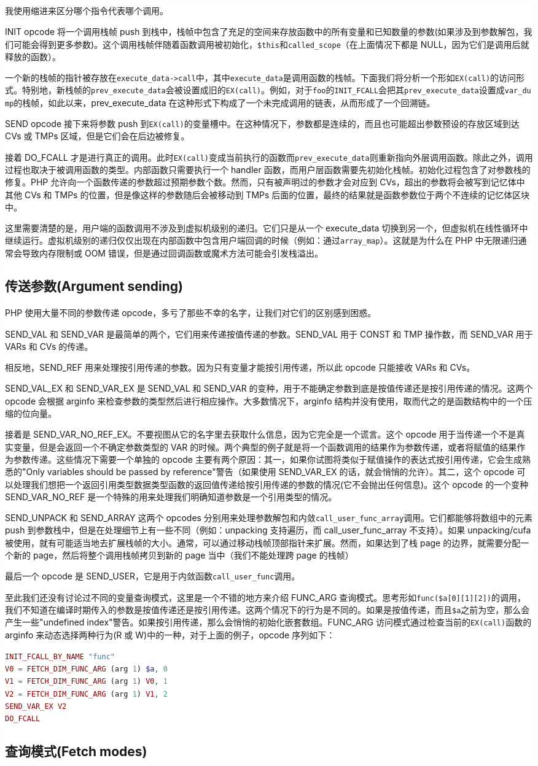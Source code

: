 我使用缩进来区分哪个指令代表哪个调用。

INIT opcode 将一个调用栈帧 push 到栈中，栈帧中包含了充足的空间来存放函数中的所有变量和已知数量的参数(如果涉及到参数解包，我们可能会得到更多参数)。这个调用栈帧伴随着函数调用被初始化，`$this`和`called_scope`（在上面情况下都是 NULL，因为它们是调用后就释放的函数）。

一个新的栈帧的指针被存放在`execute_data->call`中，其中`execute_data`是调用函数的栈帧。下面我们将分析一个形如`EX(call)`的访问形式。特别地，新栈帧的`prev_execute_data`会被设置成旧的`EX(call)`。例如，对于`foo`的`INIT_FCALL`会把其`prev_execute_data`设置成`var_dump`的栈帧，如此以来，prev_execute_data 在这种形式下构成了一个未完成调用的链表，从而形成了一个回溯链。

SEND opcode 接下来将参数 push 到`EX(call)`的变量槽中。在这种情况下，参数都是连续的，而且也可能超出参数预设的存放区域到达 CVs 或 TMPs 区域，但是它们会在后边被修复。

接着 DO_FCALL 才是进行真正的调用。此时`EX(call)`变成当前执行的函数而`prev_execute_data`则重新指向外层调用函数。除此之外，调用过程也取决于被调用函数的类型。内部函数只需要执行一个 handler 函数，而用户层函数需要先初始化栈帧。初始化过程包含了对参数栈的修复。PHP 允许向一个函数传递的参数超过预期参数个数。然而，只有被声明过的参数才会对应到 CVs，超出的参数将会被写到记忆体中其他 CVs 和 TMPs 的位置，但是像这样的参数随后会被移动到 TMPs 后面的位置，最终的结果就是函数参数位于两个不连续的记忆体区块中。

这里需要清楚的是，用户端的函数调用不涉及到虚拟机级别的递归。它们只是从一个 execute_data 切换到另一个，但虚拟机在线性循环中继续运行。虚拟机级别的递归仅仅出现在内部函数中包含用户端回调的时候（例如：通过`array_map`）。这就是为什么在 PHP 中无限递归通常会导致内存限制或 OOM 错误，但是通过回调函数或魔术方法可能会引发栈溢出。

## 传送参数(Argument sending)

PHP 使用大量不同的参数传递 opcode，多亏了那些不幸的名字，让我们对它们的区别感到困惑。

SEND_VAL 和 SEND_VAR 是最简单的两个，它们用来传递按值传递的参数。SEND_VAL 用于 CONST 和 TMP 操作数，而 SEND_VAR 用于 VARs 和 CVs 的传递。

相反地，SEND_REF 用来处理按引用传递的参数。因为只有变量才能按引用传递，所以此 opcode 只能接收 VARs 和 CVs。

SEND_VAL_EX 和 SEND_VAR_EX 是 SEND_VAL 和 SEND_VAR 的变种，用于不能确定参数到底是按值传递还是按引用传递的情况。这两个 opcode 会根据 arginfo 来检查参数的类型然后进行相应操作。大多数情况下，arginfo 结构并没有使用，取而代之的是函数结构中的一个压缩的位向量。

接着是 SEND_VAR_NO_REF_EX。不要视图从它的名字里去获取什么信息，因为它完全是一个谎言。这个 opcode 用于当传递一个不是真实变量，但是会返回一个不确定参数类型的 VAR 的时候。两个典型的例子就是将一个函数调用的结果作为参数传递，或者将赋值的结果作为参数传递。这些情况下需要一个单独的 opcode 主要有两个原因：其一，如果你试图将类似于赋值操作的表达式按引用传递，它会生成熟悉的"Only variables should be passed by reference"警告（如果使用 SEND_VAR_EX 的话，就会悄悄的允许）。其二，这个 opcode 可以处理我们想把一个返回引用类型数据类型函数的返回值传递给按引用传递的参数的情况(它不会抛出任何信息)。这个 opcode 的一个变种 SEND_VAR_NO_REF 是一个特殊的用来处理我们明确知道参数是一个引用类型的情况。

SEND_UNPACK 和 SEND_ARRAY 这两个 opcodes 分别用来处理参数解包和内敛`call_user_func_array`调用。它们都能够将数组中的元素 push 到参数栈中，但是在处理细节上有一些不同（例如：unpacking 支持遍历，而 call_user_func_array 不支持）。如果 unpacking/cufa 被使用，就有可能适当地去扩展栈帧的大小。通常，可以通过移动栈帧顶部指针来扩展。然而，如果达到了栈 page 的边界，就需要分配一个新的 page，然后将整个调用栈帧拷贝到新的 page 当中（我们不能处理跨 page 的栈帧）

最后一个 opcode 是 SEND_USER，它是用于内敛函数`call_user_func`调用。

至此我们还没有讨论过不同的变量查询模式，这里是一个不错的地方来介绍 FUNC_ARG 查询模式。思考形如`func($a[0][1][2])`的调用，我们不知道在编译时期传入的参数是按值传递还是按引用传递。这两个情况下的行为是不同的。如果是按值传递，而且`$a`之前为空，那么会产生一些"undefined index"警告。如果按引用传递，那么会悄悄的初始化嵌套数组。FUNC_ARG 访问模式通过检查当前的`EX(call)`函数的 arginfo 来动态选择两种行为(R 或 W)中的一种，对于上面的例子，opcode 序列如下：

```php
INIT_FCALL_BY_NAME "func"
V0 = FETCH_DIM_FUNC_ARG (arg 1) $a, 0
V1 = FETCH_DIM_FUNC_ARG (arg 1) V0, 1
V2 = FETCH_DIM_FUNC_ARG (arg 1) V1, 2
SEND_VAR_EX V2
DO_FCALL
```

## 查询模式(Fetch modes)
